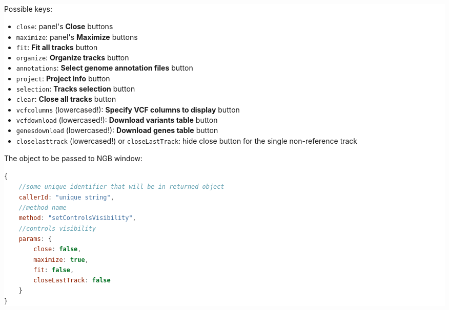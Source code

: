 Possible keys:

* `close`: panel's **Close** buttons
* `maximize`: panel's **Maximize** buttons
* `fit`: **Fit all tracks** button
* `organize`: **Organize tracks** button
* `annotations`: **Select genome annotation files** button
* `project`: **Project info** button
* `selection`: **Tracks selection** button
* `clear`: **Close all tracks** button
* `vcfcolumns` (lowercased!): **Specify VCF columns to display** button
* `vcfdownload` (lowercased!): **Download variants table** button
* `genesdownload` (lowercased!): **Download genes table** button
* `closelasttrack` (lowercased!) or `closeLastTrack`: hide close button for the single non-reference track

The object to be passed to NGB window:

```javascript
{
    //some unique identifier that will be in returned object
    callerId: "unique string",
    //method name
    method: "setControlsVisibility",
    //controls visibility
    params: {
        close: false,
        maximize: true,
        fit: false,
        closeLastTrack: false
    }
}
```
